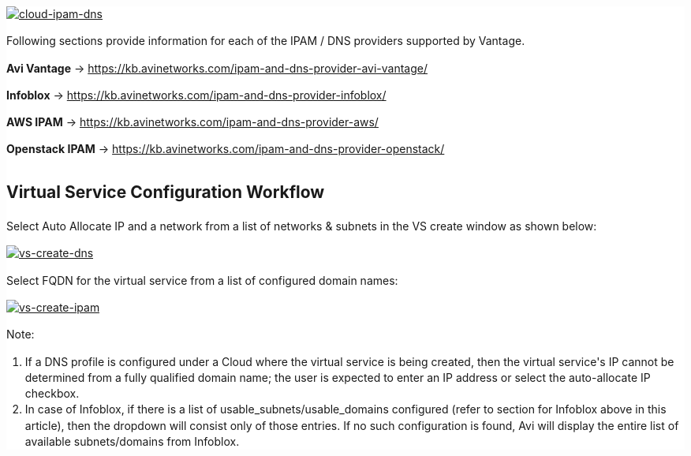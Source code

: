 <a href="img/cloud-ipam-dns.png"><img class="alignnone size-full wp-image-10298" src="img/cloud-ipam-dns.png" alt="cloud-ipam-dns" width="1080" height="677"></a>

 

Following sections provide information for each of the IPAM / DNS providers supported by Vantage.

**Avi Vantage** -&gt; <a href="/docs/16.2.2/ipam-and-dns-provider-avi-vantage">https://kb.avinetworks.com/ipam-and-dns-provider-avi-vantage/</a>

**Infoblox** -&gt; <a href="/docs/16.2.2/ipam-and-dns-provider-infoblox">https://kb.avinetworks.com/ipam-and-dns-provider-infoblox/</a>

**AWS IPAM** -&gt; <a href="/docs/16.2.2/ipam-and-dns-provider-aws">https://kb.avinetworks.com/ipam-and-dns-provider-aws/</a>

**Openstack IPAM** -&gt; <a href="/docs/16.2.2/ipam-and-dns-provider-openstack">https://kb.avinetworks.com/ipam-and-dns-provider-openstack/</a>

 

## Virtual Service Configuration Workflow

Select Auto Allocate IP and a network from a list of networks &amp; subnets in the VS create window as shown below:

<a href="img/vs-create-dns-1.png"><img class="wp-image-10301 alignnone" src="img/vs-create-dns-1.png" alt="vs-create-dns" width="662" height="416"></a>

Select FQDN for the virtual service from a list of configured domain names:

<a href="img/vs-create-ipam-1.png"><img class="alignnone wp-image-10302" src="img/vs-create-ipam-1.png" alt="vs-create-ipam" width="666" height="417"></a>

 

Note:
<ol> 
 <li>If a DNS profile is configured under a Cloud where the virtual service is being created, then the virtual service's IP cannot be determined from a fully qualified domain name; the user is expected to enter an IP address or select the auto-allocate IP checkbox.</li> 
 <li>In case of Infoblox, if there is a list of usable_subnets/usable_domains configured (refer to section for Infoblox above in this article), then the dropdown will consist only of those entries. If no such configuration is found, Avi will display the entire list of available subnets/domains from Infoblox.</li> 
</ol> 